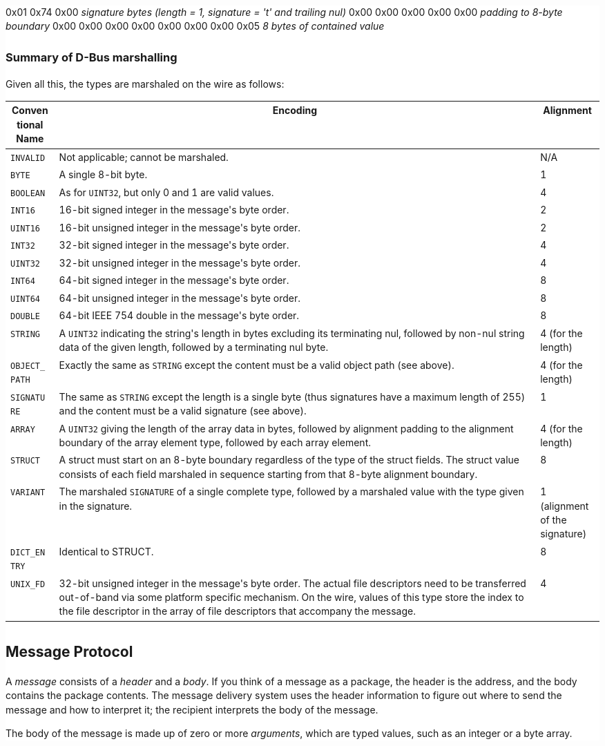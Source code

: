 0x01 0x74 0x00                          _signature bytes (length = 1, signature = 't' and trailing nul)_
0x00 0x00 0x00 0x00 0x00 _padding to 8-byte boundary_
0x00 0x00 0x00 0x00 0x00 0x00 0x00 0x05 _8 bytes of contained value_


### Summary of D-Bus marshalling

Given all this, the types are marshaled on the wire as follows:

| Conventional Name | Encoding | Alignment |
| --- | --- | --- |
| `INVALID` | Not applicable; cannot be marshaled. | N/A |
| `BYTE` | A single 8-bit byte. | 1   |
| `BOOLEAN` | As for `UINT32`, but only 0 and 1 are valid values. | 4   |
| `INT16` | 16-bit signed integer in the message's byte order. | 2   |
| `UINT16` | 16-bit unsigned integer in the message's byte order. | 2   |
| `INT32` | 32-bit signed integer in the message's byte order. | 4   |
| `UINT32` | 32-bit unsigned integer in the message's byte order. | 4   |
| `INT64` | 64-bit signed integer in the message's byte order. | 8   |
| `UINT64` | 64-bit unsigned integer in the message's byte order. | 8   |
| `DOUBLE` | 64-bit IEEE 754 double in the message's byte order. | 8   |
| `STRING` | A `UINT32` indicating the string's length in bytes excluding its terminating nul, followed by non-nul string data of the given length, followed by a terminating nul byte. | 4 (for the length) |
| `OBJECT_PATH` | Exactly the same as `STRING` except the content must be a valid object path (see above). | 4 (for the length) |
| `SIGNATURE` | The same as `STRING` except the length is a single byte (thus signatures have a maximum length of 255) and the content must be a valid signature (see above). | 1   |
| `ARRAY` | A `UINT32` giving the length of the array data in bytes, followed by alignment padding to the alignment boundary of the array element type, followed by each array element. | 4 (for the length) |
| `STRUCT` | A struct must start on an 8-byte boundary regardless of the type of the struct fields. The struct value consists of each field marshaled in sequence starting from that 8-byte alignment boundary. | 8   |
| `VARIANT` | The marshaled `SIGNATURE` of a single complete type, followed by a marshaled value with the type given in the signature. | 1 (alignment of the signature) |
| `DICT_ENTRY` | Identical to STRUCT. | 8   |
| `UNIX_FD` | 32-bit unsigned integer in the message's byte order. The actual file descriptors need to be transferred out-of-band via some platform specific mechanism. On the wire, values of this type store the index to the file descriptor in the array of file descriptors that accompany the message. | 4   |

## Message Protocol

A _message_ consists of a _header_ and a _body_. If you think of a message as a package, the header is the address, and the body contains the package contents. The message delivery system uses the header information to figure out where to send the message and how to interpret it; the recipient interprets the body of the message.

The body of the message is made up of zero or more _arguments_, which are typed values, such as an integer or a byte array.
